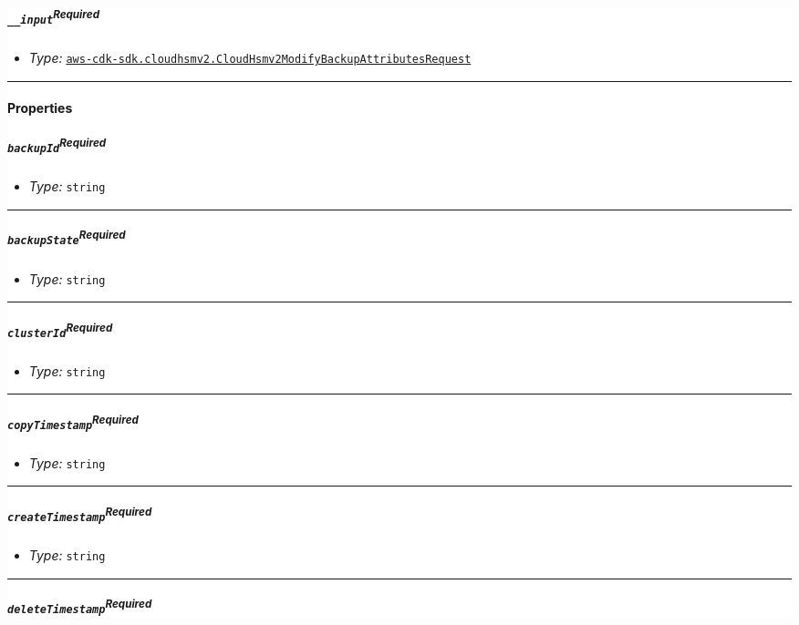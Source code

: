 ##### `__input`<sup>Required</sup> <a name="aws-cdk-sdk.cloudhsmv2.CloudHSMV2ResponsesModifyBackupAttributesBackup.parameter.__input"></a>

- *Type:* [`aws-cdk-sdk.cloudhsmv2.CloudHsmv2ModifyBackupAttributesRequest`](#aws-cdk-sdk.cloudhsmv2.CloudHsmv2ModifyBackupAttributesRequest)

---



#### Properties <a name="Properties"></a>

##### `backupId`<sup>Required</sup> <a name="aws-cdk-sdk.cloudhsmv2.CloudHSMV2ResponsesModifyBackupAttributesBackup.property.backupId"></a>

- *Type:* `string`

---

##### `backupState`<sup>Required</sup> <a name="aws-cdk-sdk.cloudhsmv2.CloudHSMV2ResponsesModifyBackupAttributesBackup.property.backupState"></a>

- *Type:* `string`

---

##### `clusterId`<sup>Required</sup> <a name="aws-cdk-sdk.cloudhsmv2.CloudHSMV2ResponsesModifyBackupAttributesBackup.property.clusterId"></a>

- *Type:* `string`

---

##### `copyTimestamp`<sup>Required</sup> <a name="aws-cdk-sdk.cloudhsmv2.CloudHSMV2ResponsesModifyBackupAttributesBackup.property.copyTimestamp"></a>

- *Type:* `string`

---

##### `createTimestamp`<sup>Required</sup> <a name="aws-cdk-sdk.cloudhsmv2.CloudHSMV2ResponsesModifyBackupAttributesBackup.property.createTimestamp"></a>

- *Type:* `string`

---

##### `deleteTimestamp`<sup>Required</sup> <a name="aws-cdk-sdk.cloudhsmv2.CloudHSMV2ResponsesModifyBackupAttributesBackup.property.deleteTimestamp"></a>
